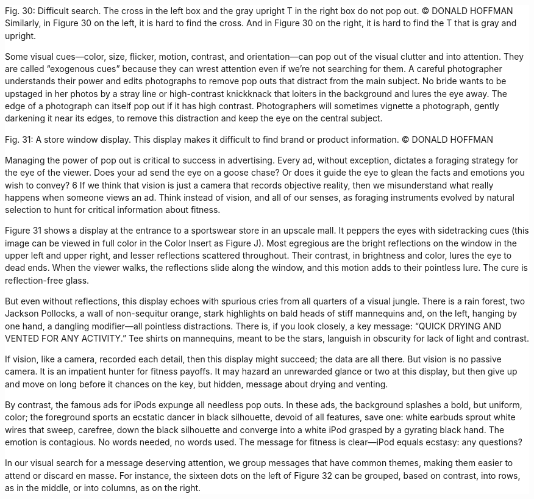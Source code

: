 Fig. 30: Difficult search. The cross in the left box and the gray upright T in the right box do not pop out. © DONALD HOFFMAN
Similarly, in Figure 30 on the left, it is hard to find the cross. And in Figure 30 on the right, it is hard to find the T that is gray and upright.

Some visual cues—color, size, flicker, motion, contrast, and orientation—can pop out of the visual clutter and into attention. They are called “exogenous cues” because they can wrest attention even if we’re not searching for them. A careful photographer understands their power and edits photographs to remove pop outs that distract from the main subject. No bride wants to be upstaged in her photos by a stray line or high-contrast knickknack that loiters in the background and lures the eye away. The edge of a photograph can itself pop out if it has high contrast. Photographers will sometimes vignette a photograph, gently darkening it near its edges, to remove this distraction and keep the eye on the central subject.

Fig. 31: A store window display. This display makes it difficult to find brand or product information. © DONALD HOFFMAN

Managing the power of pop out is critical to success in advertising. Every ad, without exception, dictates a foraging strategy for the eye of the viewer. Does your ad send the eye on a goose chase? Or does it guide the eye to glean the facts and emotions you wish to convey? 6 If we think that vision is just a camera that records objective reality, then we misunderstand what really happens when someone views an ad. Think instead of vision, and all of our senses, as foraging instruments evolved by natural selection to hunt for critical information about fitness.

Figure 31 shows a display at the entrance to a sportswear store in an upscale mall. It peppers the eyes with sidetracking cues (this image can be viewed in full color in the Color Insert as Figure J). Most egregious are the bright reflections on the window in the upper left and upper right, and lesser reflections scattered throughout. Their contrast, in brightness and color, lures the eye to dead ends. When the viewer walks, the reflections slide along the window, and this motion adds to their pointless lure. The cure is reflection-free glass.

But even without reflections, this display echoes with spurious cries from all quarters of a visual jungle. There is a rain forest, two Jackson Pollocks, a wall of non-sequitur orange, stark highlights on bald heads of stiff mannequins and, on the left, hanging by one hand, a dangling modifier—all pointless distractions. There is, if you look closely, a key message: “QUICK DRYING AND VENTED FOR ANY ACTIVITY.” Tee shirts on mannequins, meant to be the stars, languish in obscurity for lack of light and contrast.

If vision, like a camera, recorded each detail, then this display might succeed; the data are all there. But vision is no passive camera. It is an impatient hunter for fitness payoffs. It may hazard an unrewarded glance or two at this display, but then give up and move on long before it chances on the key, but hidden, message about drying and venting.

By contrast, the famous ads for iPods expunge all needless pop outs. In these ads, the background splashes a bold, but uniform, color; the foreground sports an ecstatic dancer in black silhouette, devoid of all features, save one: white earbuds sprout white wires that sweep, carefree, down the black silhouette and converge into a white iPod grasped by a gyrating black hand. The emotion is contagious. No words needed, no words used. The message for fitness is clear—iPod equals ecstasy: any questions?

In our visual search for a message deserving attention, we group messages that have common themes, making them easier to attend or discard en masse. For instance, the sixteen dots on the left of Figure 32 can be grouped, based on contrast, into rows, as in the middle, or into columns, as on the right.
